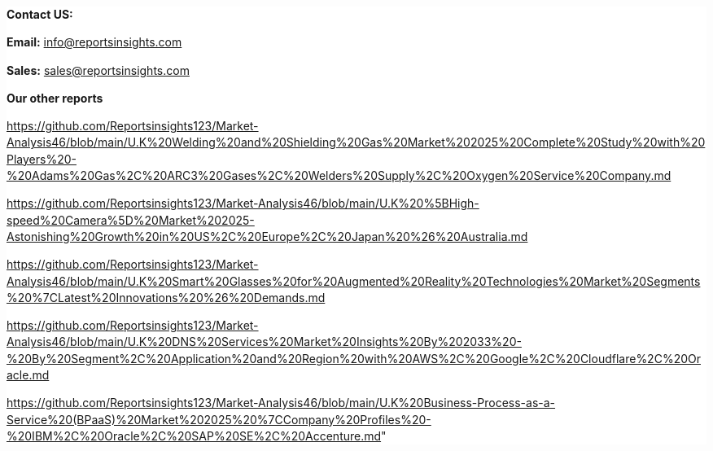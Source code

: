 <strong>Contact US:</strong>

<p class=><b>Email:</b> <a href=mailto:info@reportsinsights.com>info@reportsinsights.com</a></p>
<p class=><b>Sales:</b> <a href=mailto:sales@reportsinsights.com>sales@reportsinsights.com</a></p>

<strong>Our other reports</strong>

<a href=https://github.com/Reportsinsights123/Market-Analysis46/blob/main/U.K%20Welding%20and%20Shielding%20Gas%20Market%202025%20Complete%20Study%20with%20Players%20-%20Adams%20Gas%2C%20ARC3%20Gases%2C%20Welders%20Supply%2C%20Oxygen%20Service%20Company.md>https://github.com/Reportsinsights123/Market-Analysis46/blob/main/U.K%20Welding%20and%20Shielding%20Gas%20Market%202025%20Complete%20Study%20with%20Players%20-%20Adams%20Gas%2C%20ARC3%20Gases%2C%20Welders%20Supply%2C%20Oxygen%20Service%20Company.md</a>

<a href=https://github.com/Reportsinsights123/Market-Analysis46/blob/main/U.K%20%5BHigh-speed%20Camera%5D%20Market%202025-Astonishing%20Growth%20in%20US%2C%20Europe%2C%20Japan%20%26%20Australia.md>https://github.com/Reportsinsights123/Market-Analysis46/blob/main/U.K%20%5BHigh-speed%20Camera%5D%20Market%202025-Astonishing%20Growth%20in%20US%2C%20Europe%2C%20Japan%20%26%20Australia.md</a>

<a href=https://github.com/Reportsinsights123/Market-Analysis46/blob/main/U.K%20Smart%20Glasses%20for%20Augmented%20Reality%20Technologies%20Market%20Segments%20%7CLatest%20Innovations%20%26%20Demands.md>https://github.com/Reportsinsights123/Market-Analysis46/blob/main/U.K%20Smart%20Glasses%20for%20Augmented%20Reality%20Technologies%20Market%20Segments%20%7CLatest%20Innovations%20%26%20Demands.md</a>

<a href=https://github.com/Reportsinsights123/Market-Analysis46/blob/main/U.K%20DNS%20Services%20Market%20Insights%20By%202033%20-%20By%20Segment%2C%20Application%20and%20Region%20with%20AWS%2C%20Google%2C%20Cloudflare%2C%20Oracle.md>https://github.com/Reportsinsights123/Market-Analysis46/blob/main/U.K%20DNS%20Services%20Market%20Insights%20By%202033%20-%20By%20Segment%2C%20Application%20and%20Region%20with%20AWS%2C%20Google%2C%20Cloudflare%2C%20Oracle.md</a>

<a href=https://github.com/Reportsinsights123/Market-Analysis46/blob/main/U.K%20Business-Process-as-a-Service%20(BPaaS)%20Market%202025%20%7CCompany%20Profiles%20-%20IBM%2C%20Oracle%2C%20SAP%20SE%2C%20Accenture.md>https://github.com/Reportsinsights123/Market-Analysis46/blob/main/U.K%20Business-Process-as-a-Service%20(BPaaS)%20Market%202025%20%7CCompany%20Profiles%20-%20IBM%2C%20Oracle%2C%20SAP%20SE%2C%20Accenture.md</a>"
